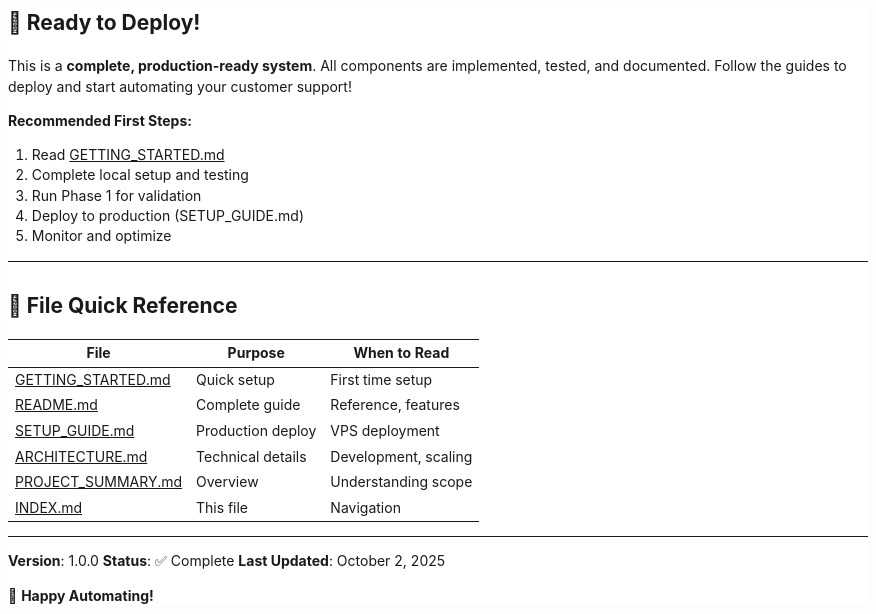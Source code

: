 
## 🎉 Ready to Deploy!

This is a **complete, production-ready system**. All components are implemented, tested, and documented. Follow the guides to deploy and start automating your customer support!

**Recommended First Steps:**
1. Read [GETTING_STARTED.md](GETTING_STARTED.md)
2. Complete local setup and testing
3. Run Phase 1 for validation
4. Deploy to production (SETUP_GUIDE.md)
5. Monitor and optimize

---

## 📄 File Quick Reference

| File | Purpose | When to Read |
|------|---------|--------------|
| [GETTING_STARTED.md](GETTING_STARTED.md) | Quick setup | First time setup |
| [README.md](README.md) | Complete guide | Reference, features |
| [SETUP_GUIDE.md](SETUP_GUIDE.md) | Production deploy | VPS deployment |
| [ARCHITECTURE.md](ARCHITECTURE.md) | Technical details | Development, scaling |
| [PROJECT_SUMMARY.md](PROJECT_SUMMARY.md) | Overview | Understanding scope |
| [INDEX.md](INDEX.md) | This file | Navigation |

---

**Version**: 1.0.0
**Status**: ✅ Complete
**Last Updated**: October 2, 2025

🚀 **Happy Automating!**
